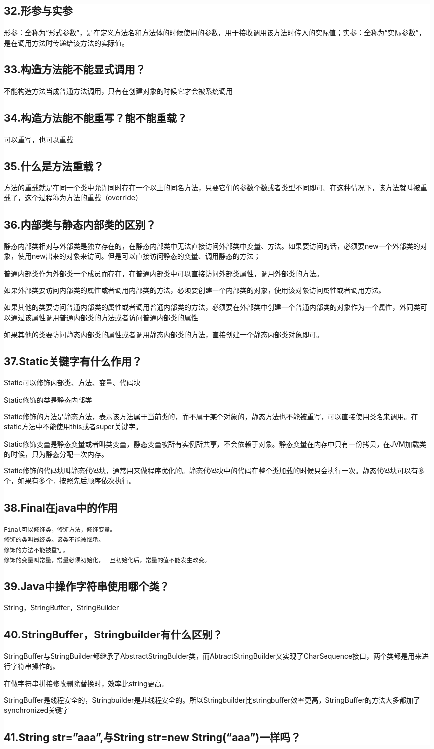 ## 32.形参与实参
形参：全称为“形式参数”，是在定义方法名和方法体的时候使用的参数，用于接收调用该方法时传入的实际值；实参：全称为“实际参数”，是在调用方法时传递给该方法的实际值。
## 33.构造方法能不能显式调用？
不能构造方法当成普通方法调用，只有在创建对象的时候它才会被系统调用
## 34.构造方法能不能重写？能不能重载？
可以重写，也可以重载
## 35.什么是方法重载？
方法的重载就是在同一个类中允许同时存在一个以上的同名方法，只要它们的参数个数或者类型不同即可。在这种情况下，该方法就叫被重载了，这个过程称为方法的重载（override）
## 36.内部类与静态内部类的区别？
静态内部类相对与外部类是独立存在的，在静态内部类中无法直接访问外部类中变量、方法。如果要访问的话，必须要new一个外部类的对象，使用new出来的对象来访问。但是可以直接访问静态的变量、调用静态的方法；

普通内部类作为外部类一个成员而存在，在普通内部类中可以直接访问外部类属性，调用外部类的方法。

如果外部类要访问内部类的属性或者调用内部类的方法，必须要创建一个内部类的对象，使用该对象访问属性或者调用方法。

如果其他的类要访问普通内部类的属性或者调用普通内部类的方法，必须要在外部类中创建一个普通内部类的对象作为一个属性，外同类可以通过该属性调用普通内部类的方法或者访问普通内部类的属性

如果其他的类要访问静态内部类的属性或者调用静态内部类的方法，直接创建一个静态内部类对象即可。
## 37.Static关键字有什么作用？
Static可以修饰内部类、方法、变量、代码块

Static修饰的类是静态内部类

Static修饰的方法是静态方法，表示该方法属于当前类的，而不属于某个对象的，静态方法也不能被重写，可以直接使用类名来调用。在static方法中不能使用this或者super关键字。

Static修饰变量是静态变量或者叫类变量，静态变量被所有实例所共享，不会依赖于对象。静态变量在内存中只有一份拷贝，在JVM加载类的时候，只为静态分配一次内存。

Static修饰的代码块叫静态代码块，通常用来做程序优化的。静态代码块中的代码在整个类加载的时候只会执行一次。静态代码块可以有多个，如果有多个，按照先后顺序依次执行。
## 38.Final在java中的作用
	Final可以修饰类，修饰方法，修饰变量。
	修饰的类叫最终类。该类不能被继承。
	修饰的方法不能被重写。
	修饰的变量叫常量，常量必须初始化，一旦初始化后，常量的值不能发生改变。
## 39.Java中操作字符串使用哪个类？
String，StringBuffer，StringBuilder
## 40.StringBuffer，Stringbuilder有什么区别？
StringBuffer与StringBuilder都继承了AbstractStringBulder类，而AbtractStringBuilder又实现了CharSequence接口，两个类都是用来进行字符串操作的。

在做字符串拼接修改删除替换时，效率比string更高。

StringBuffer是线程安全的，Stringbuilder是非线程安全的。所以Stringbuilder比stringbuffer效率更高，StringBuffer的方法大多都加了synchronized关键字
## 41.String str=”aaa”,与String str=new String(“aaa”)一样吗？
